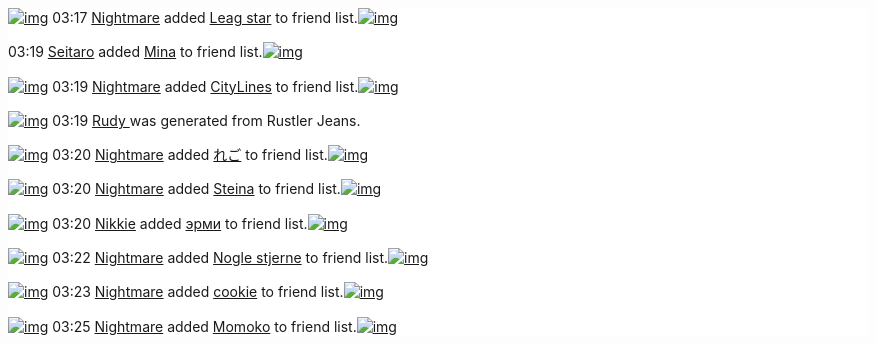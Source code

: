 [![img](http://www.deviantsart.com/k1uom4.jpeg)](http://www.barcodekanojo.com/user/479031/Nightmare) 03:17 [Nightmare](http://www.barcodekanojo.com/user/479031/Nightmare) added [Leag star](http://www.barcodekanojo.com/kanojo/2388003/Leag%20star) to friend list.[![img](http://www.deviantsart.com/16jftul.png)](http://www.barcodekanojo.com/kanojo/2388003/Leag%20star) 

03:19 [Seitaro](http://www.barcodekanojo.com/user/490887/Seitaro) added [Mina](http://www.barcodekanojo.com/kanojo/2674580/Mina) to friend list.[![img](http://www.deviantsart.com/23thfsc.png)](http://www.barcodekanojo.com/kanojo/2674580/Mina) 

[![img](http://www.deviantsart.com/k1uom4.jpeg)](http://www.barcodekanojo.com/user/479031/Nightmare) 03:19 [Nightmare](http://www.barcodekanojo.com/user/479031/Nightmare) added [CityLines](http://www.barcodekanojo.com/kanojo/2238271/CityLines) to friend list.[![img](http://www.deviantsart.com/15llndg.png)](http://www.barcodekanojo.com/kanojo/2238271/CityLines) 

[![img](http://www.deviantsart.com/2rjllfu.png)](http://www.barcodekanojo.com/kanojo/3154351/Rudy%20) 03:19 [Rudy ](http://www.barcodekanojo.com/kanojo/3154351/Rudy%20) was generated from Rustler Jeans.

[![img](http://www.deviantsart.com/k1uom4.jpeg)](http://www.barcodekanojo.com/user/479031/Nightmare) 03:20 [Nightmare](http://www.barcodekanojo.com/user/479031/Nightmare) added [れご](http://www.barcodekanojo.com/kanojo/2651746/%E3%82%8C%E3%81%94) to friend list.[![img](http://www.deviantsart.com/3ilbtqc.png)](http://www.barcodekanojo.com/kanojo/2651746/%E3%82%8C%E3%81%94) 

[![img](http://www.deviantsart.com/k1uom4.jpeg)](http://www.barcodekanojo.com/user/479031/Nightmare) 03:20 [Nightmare](http://www.barcodekanojo.com/user/479031/Nightmare) added [Steina](http://www.barcodekanojo.com/kanojo/694333/Steina) to friend list.[![img](http://www.deviantsart.com/1hhb9vf.png)](http://www.barcodekanojo.com/kanojo/694333/Steina) 

[![img](http://www.deviantsart.com/8707n5.jpeg)](http://www.barcodekanojo.com/user/489896/Nikkie) 03:20 [Nikkie](http://www.barcodekanojo.com/user/489896/Nikkie) added [эрми](http://www.barcodekanojo.com/kanojo/2890776/%D1%8D%D1%80%D0%BC%D0%B8) to friend list.[![img](http://www.deviantsart.com/3l5eaav.png)](http://www.barcodekanojo.com/kanojo/2890776/%D1%8D%D1%80%D0%BC%D0%B8) 

[![img](http://www.deviantsart.com/k1uom4.jpeg)](http://www.barcodekanojo.com/user/479031/Nightmare) 03:22 [Nightmare](http://www.barcodekanojo.com/user/479031/Nightmare) added [ Nogle stjerne](http://www.barcodekanojo.com/kanojo/1927221/%20Nogle%20stjerne) to friend list.[![img](http://www.deviantsart.com/20p31u4.png)](http://www.barcodekanojo.com/kanojo/1927221/%20Nogle%20stjerne) 

[![img](http://www.deviantsart.com/k1uom4.jpeg)](http://www.barcodekanojo.com/user/479031/Nightmare) 03:23 [Nightmare](http://www.barcodekanojo.com/user/479031/Nightmare) added [cookie](http://www.barcodekanojo.com/kanojo/237680/cookie) to friend list.[![img](http://www.deviantsart.com/2giik8k.png)](http://www.barcodekanojo.com/kanojo/237680/cookie) 

[![img](http://www.deviantsart.com/k1uom4.jpeg)](http://www.barcodekanojo.com/user/479031/Nightmare) 03:25 [Nightmare](http://www.barcodekanojo.com/user/479031/Nightmare) added [Momoko](http://www.barcodekanojo.com/kanojo/2956782/Momoko) to friend list.[![img](http://www.deviantsart.com/2v6685p.png)](http://www.barcodekanojo.com/kanojo/2956782/Momoko) 

